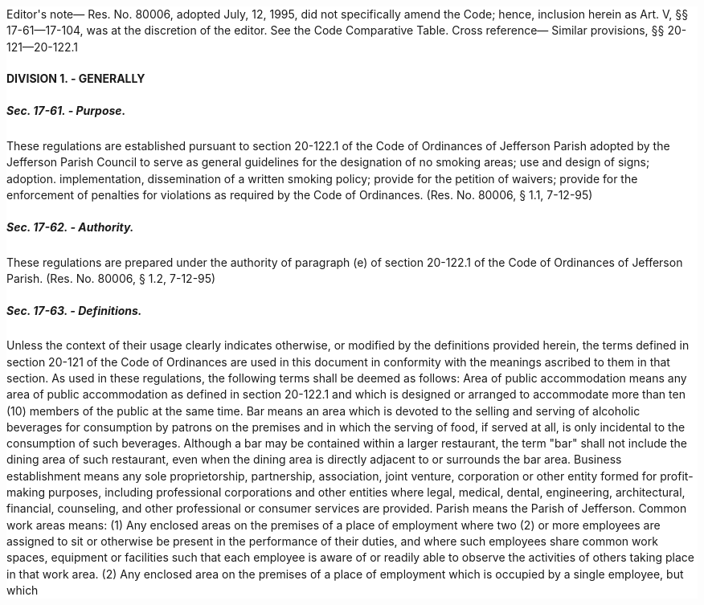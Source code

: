 Editor's note— Res. No. 80006, adopted July, 12, 1995, did not specifically amend the Code; hence, inclusion
herein as Art. V, §§ 17-61—17-104, was at the discretion of the editor. See the Code Comparative Table.
Cross reference— Similar provisions, §§ 20-121—20-122.1
#### DIVISION 1. - GENERALLY
##### Sec. 17-61. - Purpose.
These regulations are established pursuant to section 20-122.1 of the Code of Ordinances of Jefferson Parish
adopted by the Jefferson Parish Council to serve as general guidelines for the designation of no smoking areas;
use and design of signs; adoption. implementation, dissemination of a written smoking policy; provide for the
petition of waivers; provide for the enforcement of penalties for violations as required by the Code of
Ordinances.
(Res. No. 80006, § 1.1, 7-12-95)
##### Sec. 17-62. - Authority.
These regulations are prepared under the authority of paragraph (e) of section 20-122.1 of the Code of
Ordinances of Jefferson Parish.
(Res. No. 80006, § 1.2, 7-12-95)
##### Sec. 17-63. - Definitions.
Unless the context of their usage clearly indicates otherwise, or modified by the definitions provided herein, the
terms defined in section 20-121 of the Code of Ordinances are used in this document in conformity with the
meanings ascribed to them in that section. As used in these regulations, the following terms shall be deemed as
follows:
Area of public accommodation means any area of public accommodation as defined in section 20-122.1 and
which is designed or arranged to accommodate more than ten (10) members of the public at the same time.
Bar means an area which is devoted to the selling and serving of alcoholic beverages for consumption by patrons
on the premises and in which the serving of food, if served at all, is only incidental to the consumption of such
beverages. Although a bar may be contained within a larger restaurant, the term "bar" shall not include the
dining area of such restaurant, even when the dining area is directly adjacent to or surrounds the bar area.
Business establishment means any sole proprietorship, partnership, association, joint venture, corporation or
other entity formed for profit-making purposes, including professional corporations and other entities where
legal, medical, dental, engineering, architectural, financial, counseling, and other professional or consumer
services are provided.
Parish means the Parish of Jefferson.
Common work areas means:
(1)
Any enclosed areas on the premises of a place of employment where two (2) or more employees are assigned to
sit or otherwise be present in the performance of their duties, and where such employees share common work
spaces, equipment or facilities such that each employee is aware of or readily able to observe the activities of
others taking place in that work area.
(2)
Any enclosed area on the premises of a place of employment which is occupied by a single employee, but which